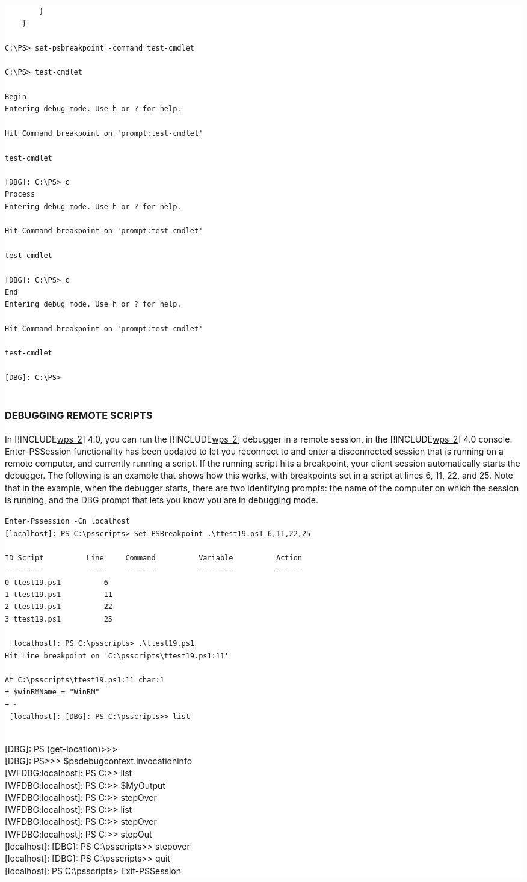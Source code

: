 ```  
        }  
    }  
  
C:\PS> set-psbreakpoint -command test-cmdlet  
  
C:\PS> test-cmdlet  
  
Begin  
Entering debug mode. Use h or ? for help.  
  
Hit Command breakpoint on 'prompt:test-cmdlet'  
  
test-cmdlet  
  
[DBG]: C:\PS> c  
Process  
Entering debug mode. Use h or ? for help.  
  
Hit Command breakpoint on 'prompt:test-cmdlet'  
  
test-cmdlet  
  
[DBG]: C:\PS> c  
End  
Entering debug mode. Use h or ? for help.  
  
Hit Command breakpoint on 'prompt:test-cmdlet'  
  
test-cmdlet  
  
[DBG]: C:\PS>  
  
```  
  
### DEBUGGING REMOTE SCRIPTS  
 In [!INCLUDE[wps_2]()] 4.0, you can run the [!INCLUDE[wps_2]()] debugger in a remote session, in the [!INCLUDE[wps_2]()] 4.0 console. Enter\-PSSession functionality has been updated to let you reconnect to and enter a disconnected session that is running on a remote computer, and currently running a script. If the running script hits a breakpoint, your client session automatically starts the debugger. The following is an example that shows how this works, with breakpoints set in a script at lines 6, 11, 22, and 25. Note that in the example, when the debugger starts, there are two identifying prompts: the name of the computer on which the session is running, and the DBG prompt that lets you know you are in debugging mode.  
  
```  
Enter-Pssession -Cn localhost  
[localhost]: PS C:\psscripts> Set-PSBreakpoint .\ttest19.ps1 6,11,22,25  
  
ID Script          Line     Command          Variable          Action  
-- ------          ----     -------          --------          ------  
0 ttest19.ps1          6  
1 ttest19.ps1          11  
2 ttest19.ps1          22  
3 ttest19.ps1          25  
  
 [localhost]: PS C:\psscripts> .\ttest19.ps1  
Hit Line breakpoint on 'C:\psscripts\ttest19.ps1:11'  
  
At C:\psscripts\ttest19.ps1:11 char:1  
+ $winRMName = "WinRM"  
+ ~  
 [localhost]: [DBG]: PS C:\psscripts>> list  
  
```

[DBG]: PS (get-location)>>>  
[DBG]: PS>>> $psdebugcontext.invocationinfo  
[WFDBG:localhost]: PS C:\>> list  
[WFDBG:localhost]: PS C:\>> $MyOutput  
[WFDBG:localhost]: PS C:\>> stepOver  
[WFDBG:localhost]: PS C:\>> list  
[WFDBG:localhost]: PS C:\>> stepOver  
[WFDBG:localhost]: PS C:\>> stepOut  
 [localhost]: [DBG]: PS C:\psscripts>> stepover  
 [localhost]: [DBG]: PS C:\psscripts>> quit  
 [localhost]: PS C:\psscripts> Exit-PSSession  